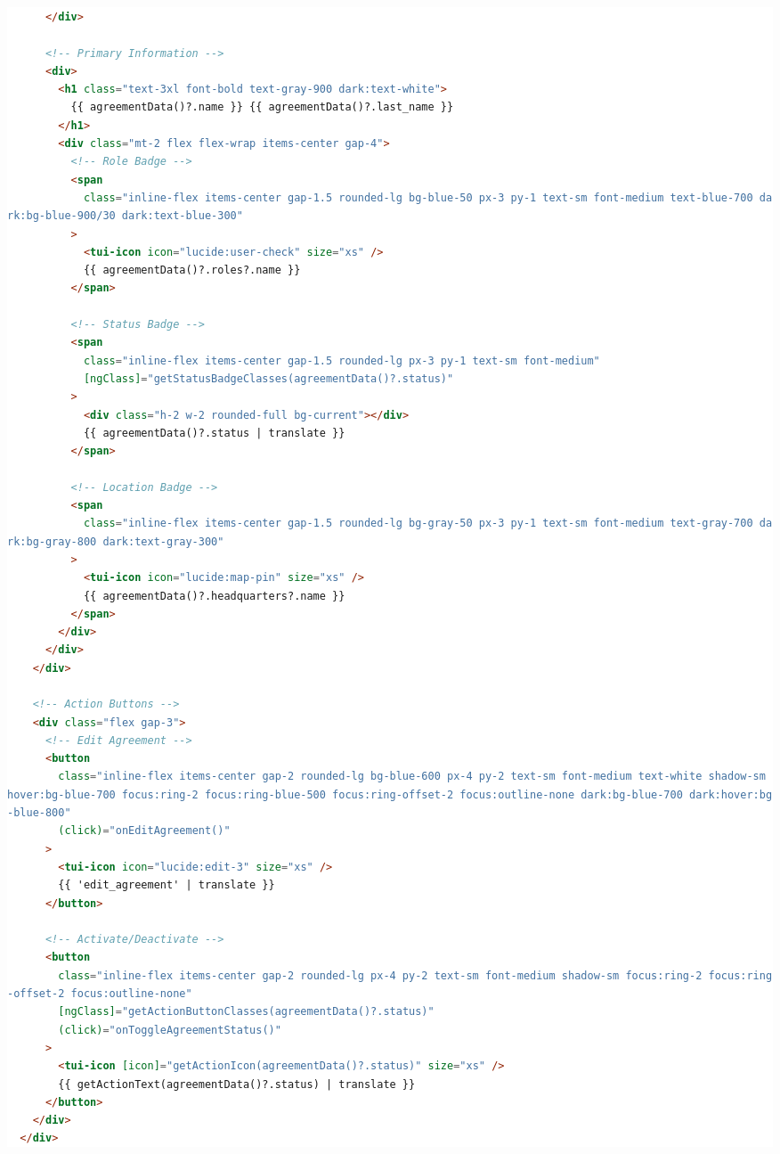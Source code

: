 ```html
      </div>

      <!-- Primary Information -->
      <div>
        <h1 class="text-3xl font-bold text-gray-900 dark:text-white">
          {{ agreementData()?.name }} {{ agreementData()?.last_name }}
        </h1>
        <div class="mt-2 flex flex-wrap items-center gap-4">
          <!-- Role Badge -->
          <span
            class="inline-flex items-center gap-1.5 rounded-lg bg-blue-50 px-3 py-1 text-sm font-medium text-blue-700 dark:bg-blue-900/30 dark:text-blue-300"
          >
            <tui-icon icon="lucide:user-check" size="xs" />
            {{ agreementData()?.roles?.name }}
          </span>

          <!-- Status Badge -->
          <span
            class="inline-flex items-center gap-1.5 rounded-lg px-3 py-1 text-sm font-medium"
            [ngClass]="getStatusBadgeClasses(agreementData()?.status)"
          >
            <div class="h-2 w-2 rounded-full bg-current"></div>
            {{ agreementData()?.status | translate }}
          </span>

          <!-- Location Badge -->
          <span
            class="inline-flex items-center gap-1.5 rounded-lg bg-gray-50 px-3 py-1 text-sm font-medium text-gray-700 dark:bg-gray-800 dark:text-gray-300"
          >
            <tui-icon icon="lucide:map-pin" size="xs" />
            {{ agreementData()?.headquarters?.name }}
          </span>
        </div>
      </div>
    </div>

    <!-- Action Buttons -->
    <div class="flex gap-3">
      <!-- Edit Agreement -->
      <button
        class="inline-flex items-center gap-2 rounded-lg bg-blue-600 px-4 py-2 text-sm font-medium text-white shadow-sm hover:bg-blue-700 focus:ring-2 focus:ring-blue-500 focus:ring-offset-2 focus:outline-none dark:bg-blue-700 dark:hover:bg-blue-800"
        (click)="onEditAgreement()"
      >
        <tui-icon icon="lucide:edit-3" size="xs" />
        {{ 'edit_agreement' | translate }}
      </button>

      <!-- Activate/Deactivate -->
      <button
        class="inline-flex items-center gap-2 rounded-lg px-4 py-2 text-sm font-medium shadow-sm focus:ring-2 focus:ring-offset-2 focus:outline-none"
        [ngClass]="getActionButtonClasses(agreementData()?.status)"
        (click)="onToggleAgreementStatus()"
      >
        <tui-icon [icon]="getActionIcon(agreementData()?.status)" size="xs" />
        {{ getActionText(agreementData()?.status) | translate }}
      </button>
    </div>
  </div>
```